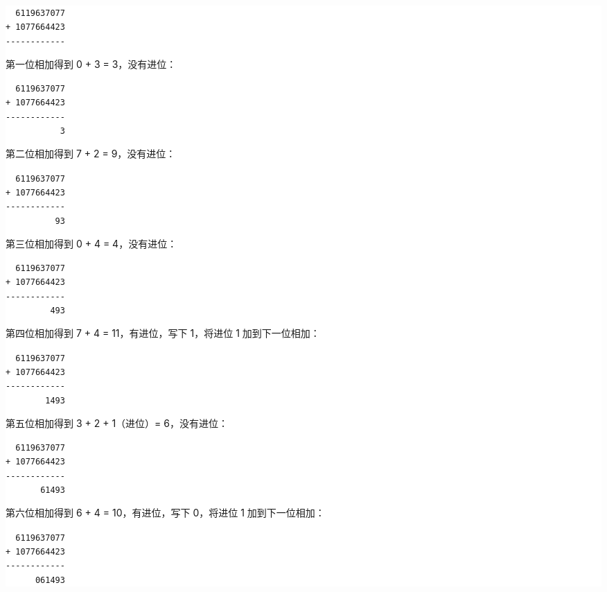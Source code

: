 ```
  6119637077
+ 1077664423
------------
```

第一位相加得到 0 + 3 = 3，没有进位：

```
  6119637077
+ 1077664423
------------
           3
```

第二位相加得到 7 + 2 = 9，没有进位：

```
  6119637077
+ 1077664423
------------
          93
```

第三位相加得到 0 + 4 = 4，没有进位：

```
  6119637077
+ 1077664423
------------
         493
```

第四位相加得到 7 + 4 = 11，有进位，写下 1，将进位 1 加到下一位相加：

```
  6119637077
+ 1077664423
------------
        1493
```

第五位相加得到 3 + 2 + 1（进位）= 6，没有进位：

```
  6119637077
+ 1077664423
------------
       61493
```

第六位相加得到 6 + 4 = 10，有进位，写下 0，将进位 1 加到下一位相加：

```
  6119637077
+ 1077664423
------------
      061493
```

